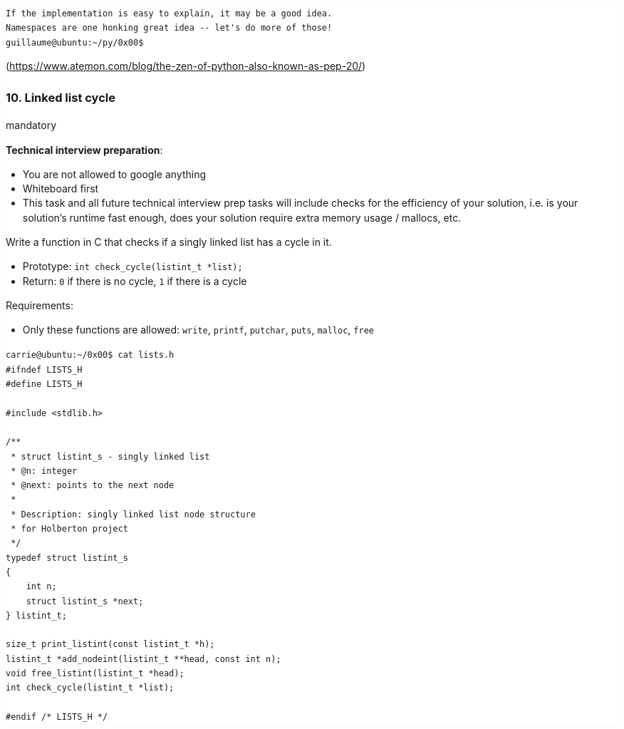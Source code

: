 ```
If the implementation is easy to explain, it may be a good idea.
Namespaces are one honking great idea -- let's do more of those!
guillaume@ubuntu:~/py/0x00$
```
(https://www.atemon.com/blog/the-zen-of-python-also-known-as-pep-20/)

### 10. Linked list cycle

mandatory

**Technical interview preparation**:

-   You are not allowed to google anything
-   Whiteboard first
-   This task and all future technical interview prep tasks will include checks for the efficiency of your solution, i.e. is your solution’s runtime fast enough, does your solution require extra memory usage / mallocs, etc.

Write a function in C that checks if a singly linked list has a cycle in it.

-   Prototype:  `int check_cycle(listint_t *list);`
-   Return:  `0`  if there is no cycle,  `1`  if there is a cycle

Requirements:

-   Only these functions are allowed:  `write`,  `printf`,  `putchar`,  `puts`,  `malloc`,  `free`

```
carrie@ubuntu:~/0x00$ cat lists.h
#ifndef LISTS_H
#define LISTS_H

#include <stdlib.h>

/**
 * struct listint_s - singly linked list
 * @n: integer
 * @next: points to the next node
 *
 * Description: singly linked list node structure
 * for Holberton project
 */
typedef struct listint_s
{
    int n;
    struct listint_s *next;
} listint_t;

size_t print_listint(const listint_t *h);
listint_t *add_nodeint(listint_t **head, const int n);
void free_listint(listint_t *head);
int check_cycle(listint_t *list);

#endif /* LISTS_H */

```
